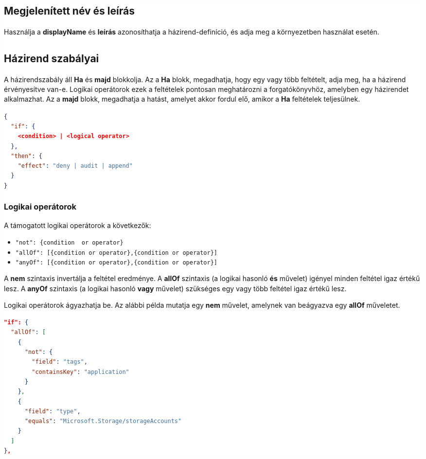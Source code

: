 ## <a name="display-name-and-description"></a>Megjelenített név és leírás

Használja a **displayName** és **leírás** azonosíthatja a házirend-definíció, és adja meg a környezetben használat esetén.

## <a name="policy-rule"></a>Házirend szabályai

A házirendszabály áll **Ha** és **majd** blokkolja. Az a **Ha** blokk, megadhatja, hogy egy vagy több feltételt, adja meg, ha a házirend érvényesítve van-e. Logikai operátorok ezek a feltételek pontosan meghatározni a forgatókönyvhöz, amelyben egy házirendet alkalmazhat. Az a **majd** blokk, megadhatja a hatást, amelyet akkor fordul elő, amikor a **Ha** feltételek teljesülnek.

```json
{
  "if": {
    <condition> | <logical operator>
  },
  "then": {
    "effect": "deny | audit | append"
  }
}
```

### <a name="logical-operators"></a>Logikai operátorok
A támogatott logikai operátorok a következők:

* `"not": {condition  or operator}`
* `"allOf": [{condition or operator},{condition or operator}]`
* `"anyOf": [{condition or operator},{condition or operator}]`

A **nem** szintaxis invertálja a feltétel eredménye. A **allOf** szintaxis (a logikai hasonló **és** művelet) igényel minden feltétel igaz értékű lesz. A **anyOf** szintaxis (a logikai hasonló **vagy** művelet) szükséges egy vagy több feltétel igaz értékű lesz.

Logikai operátorok ágyazhatja be. Az alábbi példa mutatja egy **nem** művelet, amelynek van beágyazva egy **allOf** műveletet. 

```json
"if": {
  "allOf": [
    {
      "not": {
        "field": "tags",
        "containsKey": "application"
      }
    },
    {
      "field": "type",
      "equals": "Microsoft.Storage/storageAccounts"
    }
  ]
},
```
